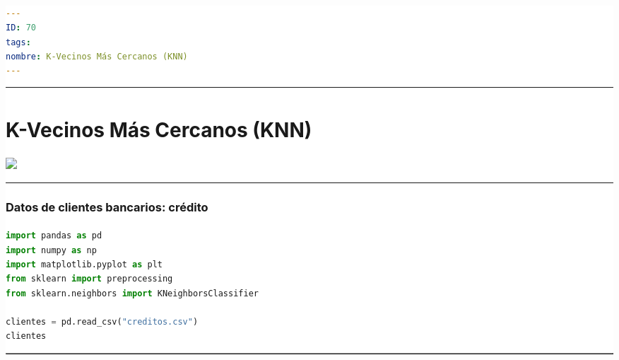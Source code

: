 ```yaml
---
ID: 70
tags: 
nombre: K-Vecinos Más Cercanos (KNN)
---
```

___
# K-Vecinos Más Cercanos (KNN)
![](https://www.youtube.com/watch?v=XN6fChNqfbs&ab_channel=C%C3%B3digoM%C3%A1quina)

___
### Datos de clientes bancarios: crédito

  
  

```python
import pandas as pd
import numpy as np
import matplotlib.pyplot as plt
from sklearn import preprocessing
from sklearn.neighbors import KNeighborsClassifier
  
clientes = pd.read_csv("creditos.csv")
clientes
```

<div>

<style scoped>

    .dataframe tbody tr th:only-of-type {

        vertical-align: middle;

    }

  

    .dataframe tbody tr th {

        vertical-align: top;

    }

  

    .dataframe thead th {

        text-align: right;

    }

</style>

<table border="1" class="dataframe">
